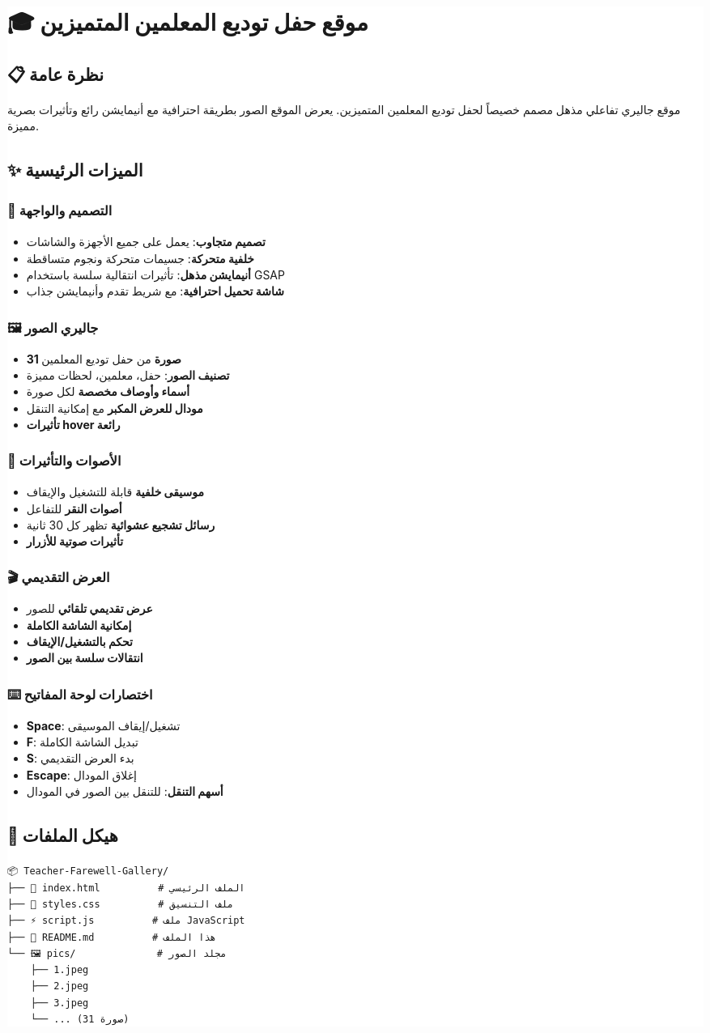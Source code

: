 # 🎓 موقع حفل توديع المعلمين المتميزين

## 📋 نظرة عامة

موقع جاليري تفاعلي مذهل مصمم خصيصاً لحفل توديع المعلمين المتميزين. يعرض الموقع الصور بطريقة احترافية مع أنيمايشن رائع وتأثيرات بصرية مميزة.

## ✨ الميزات الرئيسية

### 🎨 التصميم والواجهة
- **تصميم متجاوب**: يعمل على جميع الأجهزة والشاشات
- **خلفية متحركة**: جسيمات متحركة ونجوم متساقطة
- **أنيمايشن مذهل**: تأثيرات انتقالية سلسة باستخدام GSAP
- **شاشة تحميل احترافية**: مع شريط تقدم وأنيمايشن جذاب

### 🖼️ جاليري الصور
- **31 صورة** من حفل توديع المعلمين
- **تصنيف الصور**: حفل، معلمين، لحظات مميزة
- **أسماء وأوصاف مخصصة** لكل صورة
- **مودال للعرض المكبر** مع إمكانية التنقل
- **تأثيرات hover رائعة**

### 🎵 الأصوات والتأثيرات
- **موسيقى خلفية** قابلة للتشغيل والإيقاف
- **أصوات النقر** للتفاعل
- **رسائل تشجيع عشوائية** تظهر كل 30 ثانية
- **تأثيرات صوتية للأزرار**

### 🎬 العرض التقديمي
- **عرض تقديمي تلقائي** للصور
- **إمكانية الشاشة الكاملة**
- **تحكم بالتشغيل/الإيقاف**
- **انتقالات سلسة بين الصور**

### ⌨️ اختصارات لوحة المفاتيح
- **Space**: تشغيل/إيقاف الموسيقى
- **F**: تبديل الشاشة الكاملة  
- **S**: بدء العرض التقديمي
- **Escape**: إغلاق المودال
- **أسهم التنقل**: للتنقل بين الصور في المودال

## 📁 هيكل الملفات

```
📦 Teacher-Farewell-Gallery/
├── 📄 index.html          # الملف الرئيسي
├── 🎨 styles.css          # ملف التنسيق
├── ⚡ script.js          # ملف JavaScript
├── 📖 README.md          # هذا الملف
└── 🖼️ pics/              # مجلد الصور
    ├── 1.jpeg
    ├── 2.jpeg
    ├── 3.jpeg
    └── ... (31 صورة)
```

